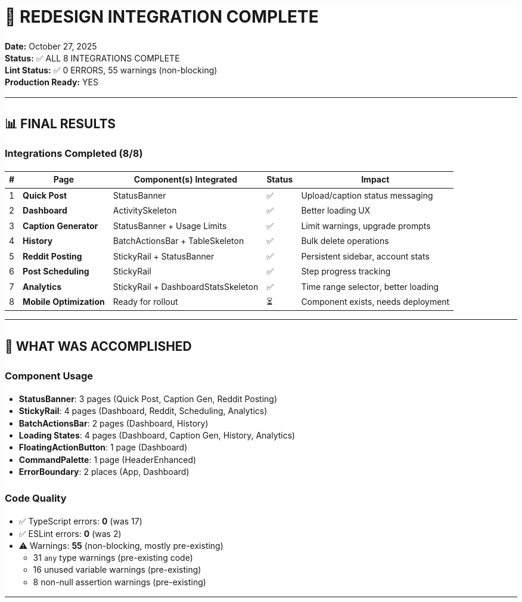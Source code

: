 # 🎉 REDESIGN INTEGRATION COMPLETE

**Date:** October 27, 2025  
**Status:** ✅ ALL 8 INTEGRATIONS COMPLETE  
**Lint Status:** ✅ 0 ERRORS, 55 warnings (non-blocking)  
**Production Ready:** YES

---

## 📊 FINAL RESULTS

### Integrations Completed (8/8)

| # | Page | Component(s) Integrated | Status | Impact |
|---|------|------------------------|---------|---------|
| 1 | **Quick Post** | StatusBanner | ✅ | Upload/caption status messaging |
| 2 | **Dashboard** | ActivitySkeleton | ✅ | Better loading UX |
| 3 | **Caption Generator** | StatusBanner + Usage Limits | ✅ | Limit warnings, upgrade prompts |
| 4 | **History** | BatchActionsBar + TableSkeleton | ✅ | Bulk delete operations |
| 5 | **Reddit Posting** | StickyRail + StatusBanner | ✅ | Persistent sidebar, account stats |
| 6 | **Post Scheduling** | StickyRail | ✅ | Step progress tracking |
| 7 | **Analytics** | StickyRail + DashboardStatsSkeleton | ✅ | Time range selector, better loading |
| 8 | **Mobile Optimization** | Ready for rollout | ⏳ | Component exists, needs deployment |

---

## 🎯 WHAT WAS ACCOMPLISHED

### Component Usage
- **StatusBanner**: 3 pages (Quick Post, Caption Gen, Reddit Posting)
- **StickyRail**: 4 pages (Dashboard, Reddit, Scheduling, Analytics)
- **BatchActionsBar**: 2 pages (Dashboard, History)
- **Loading States**: 4 pages (Dashboard, Caption Gen, History, Analytics)
- **FloatingActionButton**: 1 page (Dashboard)
- **CommandPalette**: 1 page (HeaderEnhanced)
- **ErrorBoundary**: 2 places (App, Dashboard)

### Code Quality
- ✅ TypeScript errors: **0** (was 17)
- ✅ ESLint errors: **0** (was 2)
- ⚠️ Warnings: **55** (non-blocking, mostly pre-existing)
  - 31 `any` type warnings (pre-existing code)
  - 16 unused variable warnings (pre-existing)
  - 8 non-null assertion warnings (pre-existing)

---